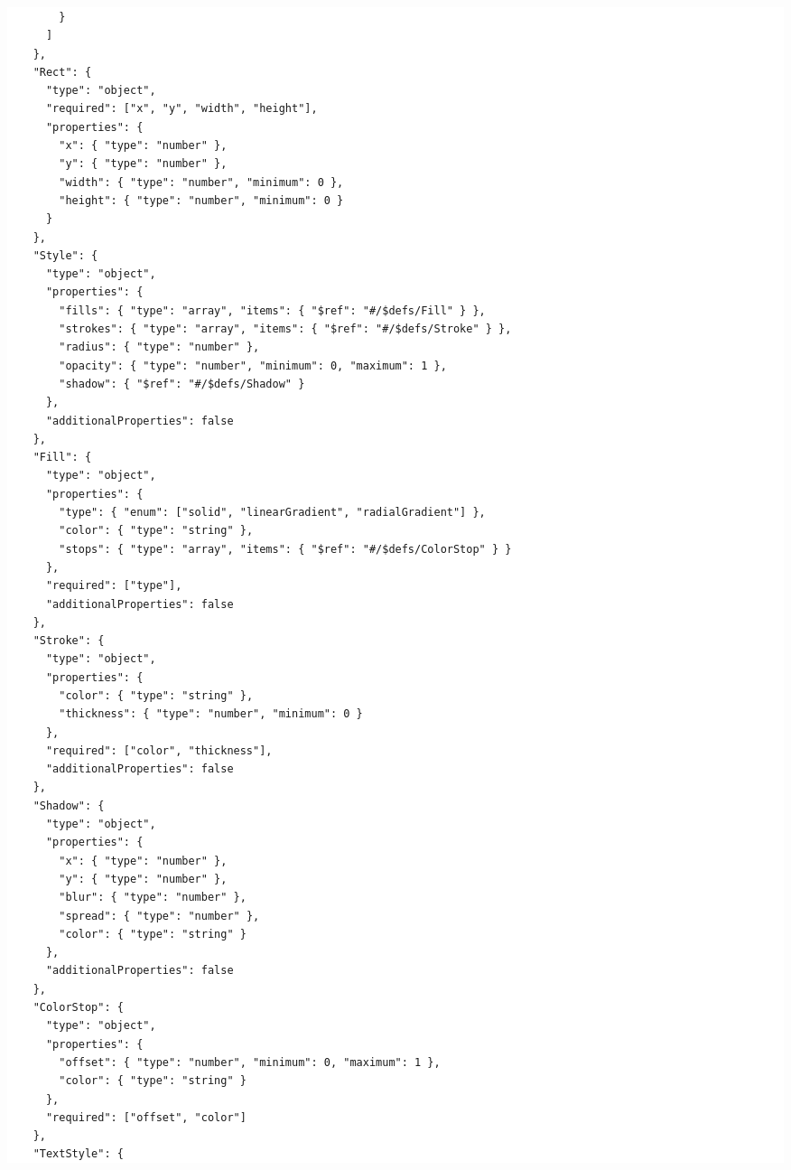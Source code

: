```jsonc
        }
      ]
    },
    "Rect": {
      "type": "object",
      "required": ["x", "y", "width", "height"],
      "properties": {
        "x": { "type": "number" },
        "y": { "type": "number" },
        "width": { "type": "number", "minimum": 0 },
        "height": { "type": "number", "minimum": 0 }
      }
    },
    "Style": {
      "type": "object",
      "properties": {
        "fills": { "type": "array", "items": { "$ref": "#/$defs/Fill" } },
        "strokes": { "type": "array", "items": { "$ref": "#/$defs/Stroke" } },
        "radius": { "type": "number" },
        "opacity": { "type": "number", "minimum": 0, "maximum": 1 },
        "shadow": { "$ref": "#/$defs/Shadow" }
      },
      "additionalProperties": false
    },
    "Fill": {
      "type": "object",
      "properties": {
        "type": { "enum": ["solid", "linearGradient", "radialGradient"] },
        "color": { "type": "string" },
        "stops": { "type": "array", "items": { "$ref": "#/$defs/ColorStop" } }
      },
      "required": ["type"],
      "additionalProperties": false
    },
    "Stroke": {
      "type": "object",
      "properties": {
        "color": { "type": "string" },
        "thickness": { "type": "number", "minimum": 0 }
      },
      "required": ["color", "thickness"],
      "additionalProperties": false
    },
    "Shadow": {
      "type": "object",
      "properties": {
        "x": { "type": "number" },
        "y": { "type": "number" },
        "blur": { "type": "number" },
        "spread": { "type": "number" },
        "color": { "type": "string" }
      },
      "additionalProperties": false
    },
    "ColorStop": {
      "type": "object",
      "properties": {
        "offset": { "type": "number", "minimum": 0, "maximum": 1 },
        "color": { "type": "string" }
      },
      "required": ["offset", "color"]
    },
    "TextStyle": {
```